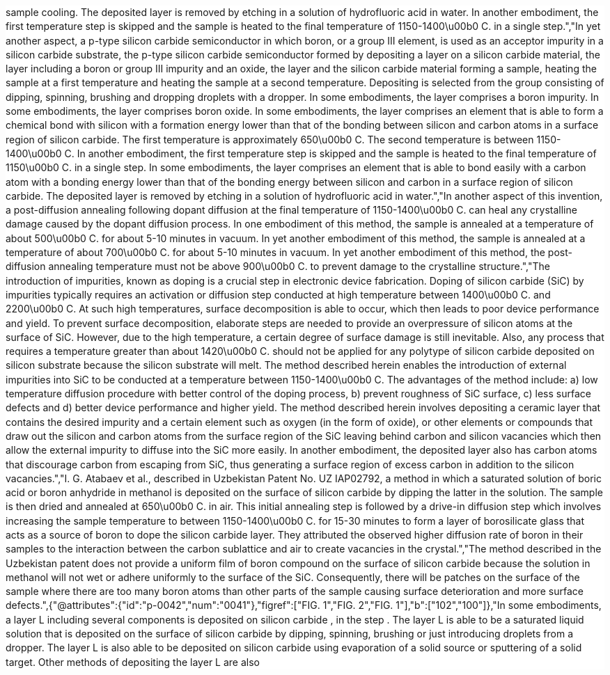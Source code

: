 sample cooling. The deposited layer is removed by etching in a solution of hydrofluoric acid in water. In another embodiment, the first temperature step is skipped and the sample is heated to the final temperature of 1150-1400\u00b0 C. in a single step.","In yet another aspect, a p-type silicon carbide semiconductor in which boron, or a group III element, is used as an acceptor impurity in a silicon carbide substrate, the p-type silicon carbide semiconductor formed by depositing a layer on a silicon carbide material, the layer including a boron or group III impurity and an oxide, the layer and the silicon carbide material forming a sample, heating the sample at a first temperature and heating the sample at a second temperature. Depositing is selected from the group consisting of dipping, spinning, brushing and dropping droplets with a dropper. In some embodiments, the layer comprises a boron impurity. In some embodiments, the layer comprises boron oxide. In some embodiments, the layer comprises an element that is able to form a chemical bond with silicon with a formation energy lower than that of the bonding between silicon and carbon atoms in a surface region of silicon carbide. The first temperature is approximately 650\u00b0 C. The second temperature is between 1150-1400\u00b0 C. In another embodiment, the first temperature step is skipped and the sample is heated to the final temperature of 1150\u00b0 C. in a single step. In some embodiments, the layer comprises an element that is able to bond easily with a carbon atom with a bonding energy lower than that of the bonding energy between silicon and carbon in a surface region of silicon carbide. The deposited layer is removed by etching in a solution of hydrofluoric acid in water.","In another aspect of this invention, a post-diffusion annealing following dopant diffusion at the final temperature of 1150-1400\u00b0 C. can heal any crystalline damage caused by the dopant diffusion process. In one embodiment of this method, the sample is annealed at a temperature of about 500\u00b0 C. for about 5-10 minutes in vacuum. In yet another embodiment of this method, the sample is annealed at a temperature of about 700\u00b0 C. for about 5-10 minutes in vacuum. In yet another embodiment of this method, the post-diffusion annealing temperature must not be above 900\u00b0 C. to prevent damage to the crystalline structure.","The introduction of impurities, known as doping is a crucial step in electronic device fabrication. Doping of silicon carbide (SiC) by impurities typically requires an activation or diffusion step conducted at high temperature between 1400\u00b0 C. and 2200\u00b0 C. At such high temperatures, surface decomposition is able to occur, which then leads to poor device performance and yield. To prevent surface decomposition, elaborate steps are needed to provide an overpressure of silicon atoms at the surface of SiC. However, due to the high temperature, a certain degree of surface damage is still inevitable. Also, any process that requires a temperature greater than about 1420\u00b0 C. should not be applied for any polytype of silicon carbide deposited on silicon substrate because the silicon substrate will melt. The method described herein enables the introduction of external impurities into SiC to be conducted at a temperature between 1150-1400\u00b0 C. The advantages of the method include: a) low temperature diffusion procedure with better control of the doping process, b) prevent roughness of SiC surface, c) less surface defects and d) better device performance and higher yield. The method described herein involves depositing a ceramic layer that contains the desired impurity and a certain element such as oxygen (in the form of oxide), or other elements or compounds that draw out the silicon and carbon atoms from the surface region of the SiC leaving behind carbon and silicon vacancies which then allow the external impurity to diffuse into the SiC more easily. In another embodiment, the deposited layer also has carbon atoms that discourage carbon from escaping from SiC, thus generating a surface region of excess carbon in addition to the silicon vacancies.","I. G. Atabaev et al., described in Uzbekistan Patent No. UZ IAP02792, a method in which a saturated solution of boric acid or boron anhydride in methanol is deposited on the surface of silicon carbide by dipping the latter in the solution. The sample is then dried and annealed at 650\u00b0 C. in air. This initial annealing step is followed by a drive-in diffusion step which involves increasing the sample temperature to between 1150-1400\u00b0 C. for 15-30 minutes to form a layer of borosilicate glass that acts as a source of boron to dope the silicon carbide layer. They attributed the observed higher diffusion rate of boron in their samples to the interaction between the carbon sublattice and air to create vacancies in the crystal.","The method described in the Uzbekistan patent does not provide a uniform film of boron compound on the surface of silicon carbide because the solution in methanol will not wet or adhere uniformly to the surface of the SiC. Consequently, there will be patches on the surface of the sample where there are too many boron atoms than other parts of the sample causing surface deterioration and more surface defects.",{"@attributes":{"id":"p-0042","num":"0041"},"figref":["FIG. 1","FIG. 2","FIG. 1"],"b":["102","100"]},"In some embodiments, a layer L  including several components is deposited on silicon carbide , in the step . The layer L  is able to be a saturated liquid solution that is deposited on the surface of silicon carbide  by dipping, spinning, brushing or just introducing droplets from a dropper. The layer L  is also able to be deposited on silicon carbide  using evaporation of a solid source or sputtering of a solid target. Other methods of depositing the layer L  are also